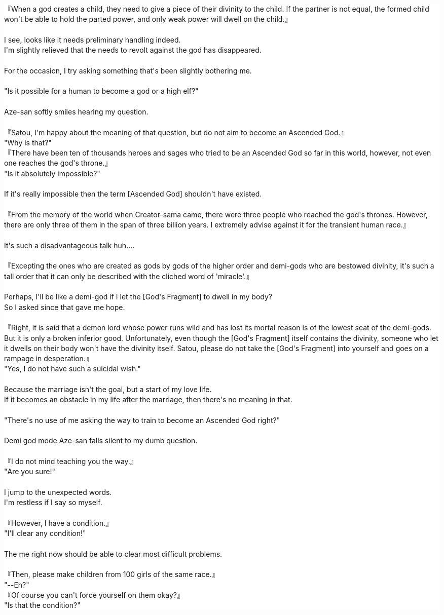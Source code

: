 『When a god creates a child, they need to give a piece of their divinity to the child. If the partner is not equal, the formed child won't be able to hold the parted power, and only weak power will dwell on the child.』<br/>
<br/>
I see, looks like it needs preliminary handling indeed.<br/>
I'm slightly relieved that the needs to revolt against the god has disappeared.<br/>
<br/>
For the occasion, I try asking something that's been slightly bothering me.<br/>
<br/>
"Is it possible for a human to become a god or a high elf?"<br/>
<br/>
Aze-san softly smiles hearing my question.<br/>
<br/>
『Satou, I'm happy about the meaning of that question, but do not aim to become an Ascended God.』<br/>
"Why is that?"<br/>
『There have been ten of thousands heroes and sages who tried to be an Ascended God so far in this world, however, not even one reaches the god's throne.』<br/>
"Is it absolutely impossible?"<br/>
<br/>
If it's really impossible then the term [Ascended God] shouldn't have existed.<br/>
<br/>
『From the memory of the world when Creator-sama came, there were three people who reached the god's thrones. However, there are only three of them in the span of three billion years. I extremely advise against it for the transient human race.』<br/>
<br/>
It's such a disadvantageous talk huh....<br/>
<br/>
『Excepting the ones who are created as gods by gods of the higher order and demi-gods who are bestowed divinity, it's such a tall order that it can only be described with the cliched word of 'miracle'.』<br/>
<br/>
Perhaps, I'll be like a demi-god if I let the [God's Fragment] to dwell in my body?<br/>
So I asked since that gave me hope.<br/>
<br/>
『Right, it is said that a demon lord whose power runs wild and has lost its mortal reason is of the lowest seat of the demi-gods. But it is only a broken inferior good. Unfortunately, even though the [God's Fragment] itself contains the divinity, someone who let it dwells on their body won't have the divinity itself. Satou, please do not take the [God's Fragment] into yourself and goes on a rampage in desperation.』<br/>
"Yes, I do not have such a suicidal wish."<br/>
<br/>
Because the marriage isn't the goal, but a start of my love life.<br/>
If it becomes an obstacle in my life after the marriage, then there's no meaning in that.<br/>
<br/>
"There's no use of me asking the way to train to become an Ascended God right?"<br/>
<br/>
Demi god mode Aze-san falls silent to my dumb question.<br/>
<br/>
『I do not mind teaching you the way.』<br/>
"Are you sure!"<br/>
<br/>
I jump to the unexpected words.<br/>
I'm restless if I say so myself.<br/>
<br/>
『However, I have a condition.』<br/>
"I'll clear any condition!"<br/>
<br/>
The me right now should be able to clear most difficult problems.<br/>
<br/>
『Then, please make children from 100 girls of the same race.』<br/>
"--Eh?"<br/>
『Of course you can't force yourself on them okay?』<br/>
"Is that the condition?"<br/>